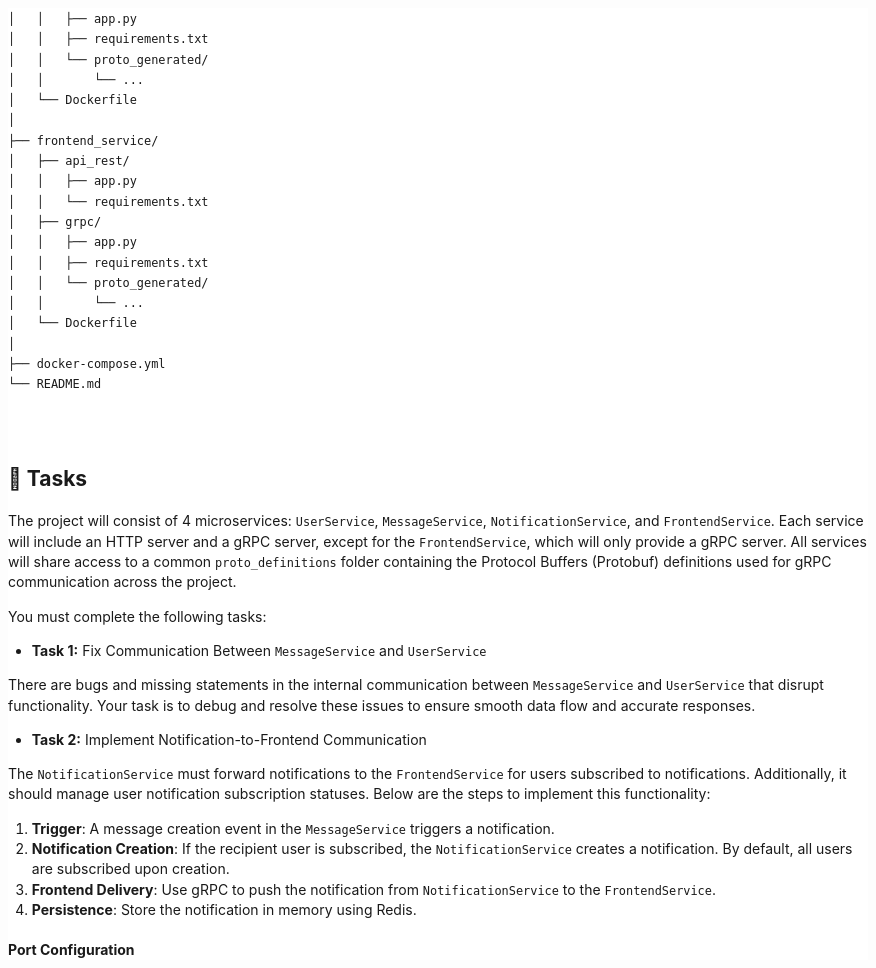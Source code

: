 ```
│   │   ├── app.py
│   │   ├── requirements.txt
│   │   └── proto_generated/
│   │       └── ...
│   └── Dockerfile
│
├── frontend_service/
│   ├── api_rest/
│   │   ├── app.py
│   │   └── requirements.txt
│   ├── grpc/
│   │   ├── app.py
│   │   ├── requirements.txt
│   │   └── proto_generated/
│   │       └── ...
│   └── Dockerfile
│
├── docker-compose.yml
└── README.md

      
```
## 🎯 Tasks

The project will consist of 4 microservices: `UserService`, `MessageService`, `NotificationService`, and `FrontendService`. Each service will include an HTTP server and a gRPC server, except for the `FrontendService`, which will only provide a gRPC server. All services will share access to a common `proto_definitions` folder containing the Protocol Buffers (Protobuf) definitions used for gRPC communication across the project. 

You must complete the following tasks:
- **Task 1:** Fix Communication Between `MessageService` and `UserService`

There are bugs and missing statements in the internal communication between `MessageService` and `UserService` that disrupt functionality. Your task is to debug and resolve these issues to ensure smooth data flow and accurate responses.


- **Task 2:** Implement Notification-to-Frontend Communication

The `NotificationService` must forward notifications to the `FrontendService` for users subscribed to notifications. Additionally, it should manage user notification subscription statuses. Below are the steps to implement this functionality:

1. **Trigger**: A message creation event in the `MessageService` triggers a notification.
2. **Notification Creation**: If the recipient user is subscribed, the `NotificationService` creates a notification. By default, all users are subscribed upon creation.
3. **Frontend Delivery**: Use gRPC to push the notification from `NotificationService` to the `FrontendService`.
4. **Persistence**: Store the notification in memory using Redis.


####  Port Configuration
